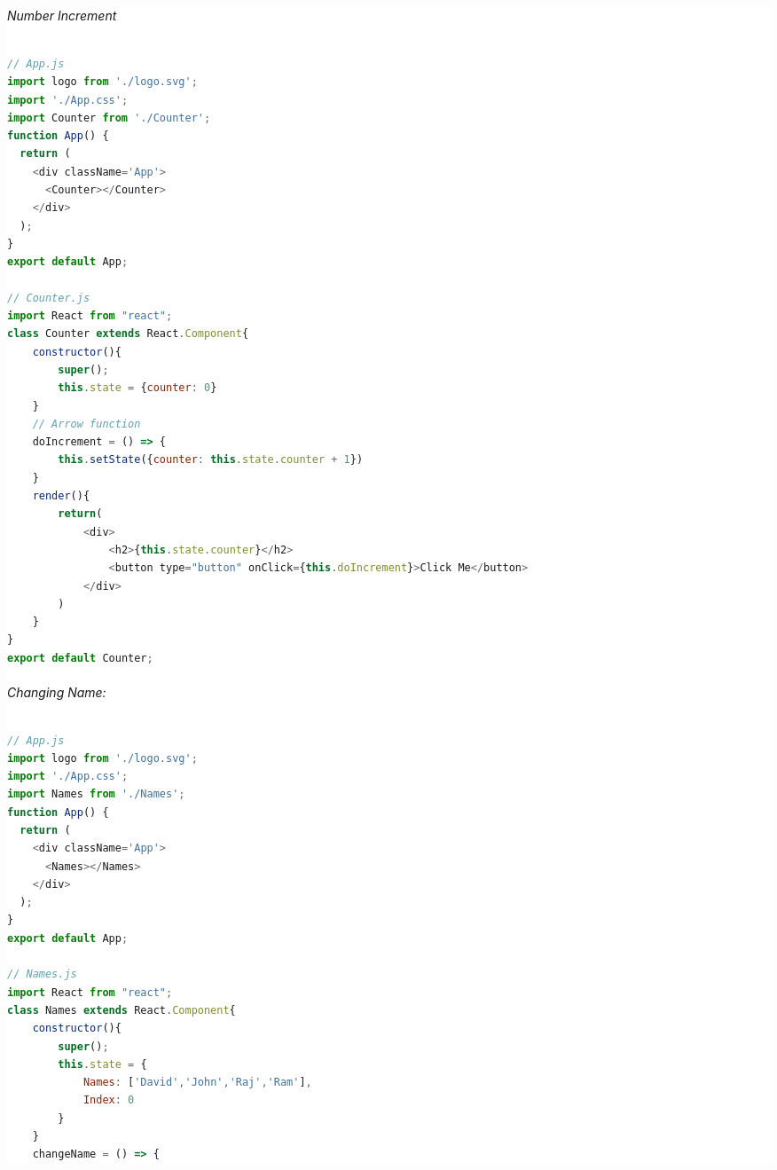 ###### Number Increment
```js
// App.js
import logo from './logo.svg';
import './App.css';
import Counter from './Counter';
function App() {
  return (
    <div className='App'>
      <Counter></Counter>
    </div>
  ); 
}
export default App;

// Counter.js
import React from "react";
class Counter extends React.Component{
    constructor(){
        super();
        this.state = {counter: 0}
    }
    // Arrow function
    doIncrement = () => {
        this.setState({counter: this.state.counter + 1})
    }
    render(){
        return(
            <div>
                <h2>{this.state.counter}</h2>
                <button type="button" onClick={this.doIncrement}>Click Me</button>
            </div>
        )
    }
}
export default Counter;
```

###### Changing Name:
```js
// App.js
import logo from './logo.svg';
import './App.css';
import Names from './Names';
function App() {
  return (
    <div className='App'>
      <Names></Names>
    </div>
  ); 
}
export default App;

// Names.js
import React from "react";
class Names extends React.Component{
    constructor(){
        super();
        this.state = {
            Names: ['David','John','Raj','Ram'],
            Index: 0
        }
    }
    changeName = () => {
```